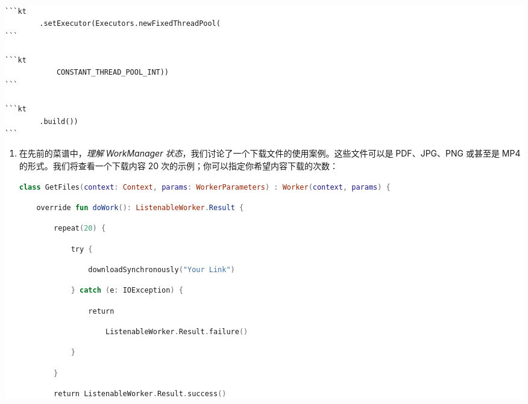     ```kt
            .setExecutor(Executors.newFixedThreadPool(
    ```

    ```kt
                CONSTANT_THREAD_POOL_INT))
    ```

    ```kt
            .build())
    ```

1.  在先前的菜谱中，*理解 WorkManager 状态*，我们讨论了一个下载文件的使用案例。这些文件可以是 PDF、JPG、PNG 或甚至是 MP4 的形式。我们将查看一个下载内容 20 次的示例；你可以指定你希望内容下载的次数：

    ```kt
    class GetFiles(context: Context, params: WorkerParameters) : Worker(context, params) {
    ```

    ```kt
        override fun doWork(): ListenableWorker.Result {
    ```

    ```kt
            repeat(20) {
    ```

    ```kt
                try {
    ```

    ```kt
                    downloadSynchronously("Your Link")
    ```

    ```kt
                } catch (e: IOException) {
    ```

    ```kt
                    return
    ```

    ```kt
                        ListenableWorker.Result.failure()
    ```

    ```kt
                }
    ```

    ```kt
            }
    ```

    ```kt
            return ListenableWorker.Result.success()
    ```
